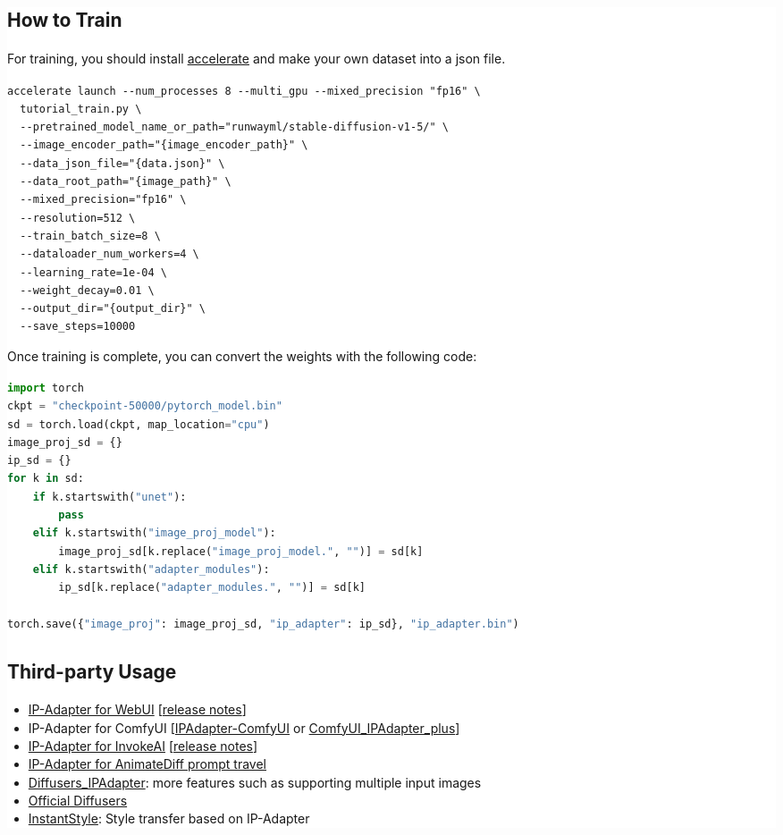 ## How to Train
For training, you should install [accelerate](https://github.com/huggingface/accelerate) and make your own dataset into a json file.

```
accelerate launch --num_processes 8 --multi_gpu --mixed_precision "fp16" \
  tutorial_train.py \
  --pretrained_model_name_or_path="runwayml/stable-diffusion-v1-5/" \
  --image_encoder_path="{image_encoder_path}" \
  --data_json_file="{data.json}" \
  --data_root_path="{image_path}" \
  --mixed_precision="fp16" \
  --resolution=512 \
  --train_batch_size=8 \
  --dataloader_num_workers=4 \
  --learning_rate=1e-04 \
  --weight_decay=0.01 \
  --output_dir="{output_dir}" \
  --save_steps=10000
```

Once training is complete, you can convert the weights with the following code:

```python
import torch
ckpt = "checkpoint-50000/pytorch_model.bin"
sd = torch.load(ckpt, map_location="cpu")
image_proj_sd = {}
ip_sd = {}
for k in sd:
    if k.startswith("unet"):
        pass
    elif k.startswith("image_proj_model"):
        image_proj_sd[k.replace("image_proj_model.", "")] = sd[k]
    elif k.startswith("adapter_modules"):
        ip_sd[k.replace("adapter_modules.", "")] = sd[k]

torch.save({"image_proj": image_proj_sd, "ip_adapter": ip_sd}, "ip_adapter.bin")
```

## Third-party Usage
- [IP-Adapter for WebUI](https://github.com/Mikubill/sd-webui-controlnet) [[release notes](https://github.com/Mikubill/sd-webui-controlnet/discussions/2039)]
- IP-Adapter for ComfyUI [[IPAdapter-ComfyUI](https://github.com/laksjdjf/IPAdapter-ComfyUI) or [ComfyUI_IPAdapter_plus](https://github.com/cubiq/ComfyUI_IPAdapter_plus)]
- [IP-Adapter for InvokeAI](https://github.com/invoke-ai/InvokeAI) [[release notes](https://github.com/invoke-ai/InvokeAI/releases/tag/v3.2.0)]
- [IP-Adapter for AnimateDiff prompt travel](https://github.com/s9roll7/animatediff-cli-prompt-travel)
- [Diffusers_IPAdapter](https://github.com/cubiq/Diffusers_IPAdapter): more features such as supporting multiple input images
- [Official Diffusers ](https://github.com/huggingface/diffusers/pull/5713)
- [InstantStyle](https://github.com/InstantStyle/InstantStyle): Style transfer based on IP-Adapter
